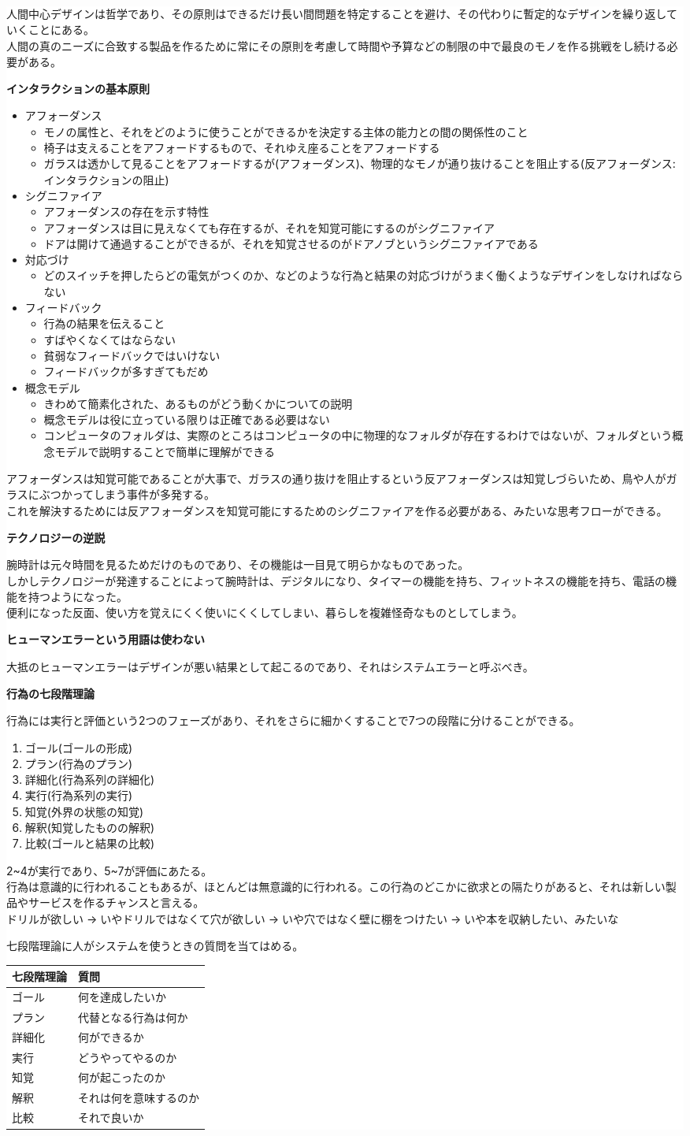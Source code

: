 人間中心デザインは哲学であり、その原則はできるだけ長い間問題を特定することを避け、その代わりに暫定的なデザインを繰り返していくことにある。  
人間の真のニーズに合致する製品を作るために常にその原則を考慮して時間や予算などの制限の中で最良のモノを作る挑戦をし続ける必要がある。

**インタラクションの基本原則**

- アフォーダンス
  - モノの属性と、それをどのように使うことができるかを決定する主体の能力との間の関係性のこと
  - 椅子は支えることをアフォードするもので、それゆえ座ることをアフォードする
  - ガラスは透かして見ることをアフォードするが(アフォーダンス)、物理的なモノが通り抜けることを阻止する(反アフォーダンス: インタラクションの阻止)
- シグニファイア
  - アフォーダンスの存在を示す特性
  - アフォーダンスは目に見えなくても存在するが、それを知覚可能にするのがシグニファイア
  - ドアは開けて通過することができるが、それを知覚させるのがドアノブというシグニファイアである
- 対応づけ
  - どのスイッチを押したらどの電気がつくのか、などのような行為と結果の対応づけがうまく働くようなデザインをしなければならない
- フィードバック
  - 行為の結果を伝えること
  - すばやくなくてはならない
  - 貧弱なフィードバックではいけない
  - フィードバックが多すぎてもだめ
- 概念モデル
  - きわめて簡素化された、あるものがどう動くかについての説明
  - 概念モデルは役に立っている限りは正確である必要はない
  - コンピュータのフォルダは、実際のところはコンピュータの中に物理的なフォルダが存在するわけではないが、フォルダという概念モデルで説明することで簡単に理解ができる

アフォーダンスは知覚可能であることが大事で、ガラスの通り抜けを阻止するという反アフォーダンスは知覚しづらいため、鳥や人がガラスにぶつかってしまう事件が多発する。  
これを解決するためには反アフォーダンスを知覚可能にするためのシグニファイアを作る必要がある、みたいな思考フローができる。

**テクノロジーの逆説**

腕時計は元々時間を見るためだけのものであり、その機能は一目見て明らかなものであった。  
しかしテクノロジーが発達することによって腕時計は、デジタルになり、タイマーの機能を持ち、フィットネスの機能を持ち、電話の機能を持つようになった。  
便利になった反面、使い方を覚えにくく使いにくくしてしまい、暮らしを複雑怪奇なものとしてしまう。

**ヒューマンエラーという用語は使わない**

大抵のヒューマンエラーはデザインが悪い結果として起こるのであり、それはシステムエラーと呼ぶべき。

**行為の七段階理論**

行為には実行と評価という2つのフェーズがあり、それをさらに細かくすることで7つの段階に分けることができる。

1. ゴール(ゴールの形成)
2. プラン(行為のプラン)
3. 詳細化(行為系列の詳細化)
4. 実行(行為系列の実行)
5. 知覚(外界の状態の知覚)
6. 解釈(知覚したものの解釈)
7. 比較(ゴールと結果の比較)

2~4が実行であり、5~7が評価にあたる。  
行為は意識的に行われることもあるが、ほとんどは無意識的に行われる。この行為のどこかに欲求との隔たりがあると、それは新しい製品やサービスを作るチャンスと言える。  
ドリルが欲しい -> いやドリルではなくて穴が欲しい -> いや穴ではなく壁に棚をつけたい -> いや本を収納したい、みたいな

七段階理論に人がシステムを使うときの質問を当てはめる。

| 七段階理論 | 質問 |
|:--|:--|
| ゴール | 何を達成したいか |
| プラン | 代替となる行為は何か |
| 詳細化 | 何ができるか |
| 実行 | どうやってやるのか |
| 知覚 | 何が起こったのか |
| 解釈 | それは何を意味するのか |
| 比較 | それで良いか |